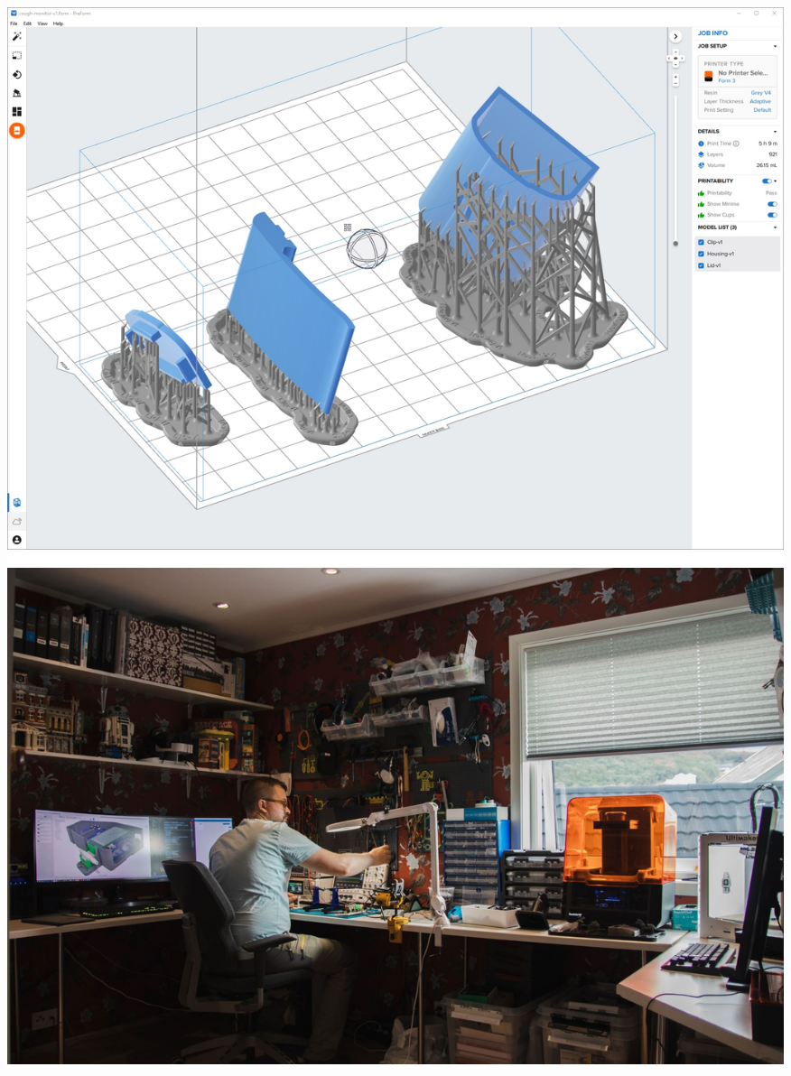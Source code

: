 ![PreForm](.gitbook/assets/wearable-cough-sensor/preform.jpg)

![Ever expanding IoT lab. Photo: Sebastian Loraas](.gitbook/assets/wearable-cough-sensor/foto_sebastian_loraas_eivind_dips.jpg)
